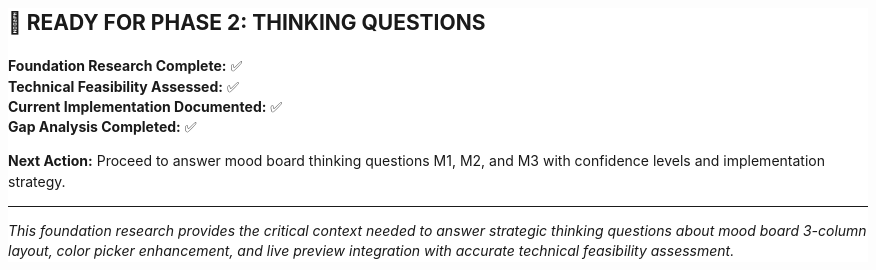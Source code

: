 
## 🚀 **READY FOR PHASE 2: THINKING QUESTIONS**

**Foundation Research Complete:** ✅  
**Technical Feasibility Assessed:** ✅  
**Current Implementation Documented:** ✅  
**Gap Analysis Completed:** ✅  

**Next Action:** Proceed to answer mood board thinking questions M1, M2, and M3 with confidence levels and implementation strategy.

---

*This foundation research provides the critical context needed to answer strategic thinking questions about mood board 3-column layout, color picker enhancement, and live preview integration with accurate technical feasibility assessment.*